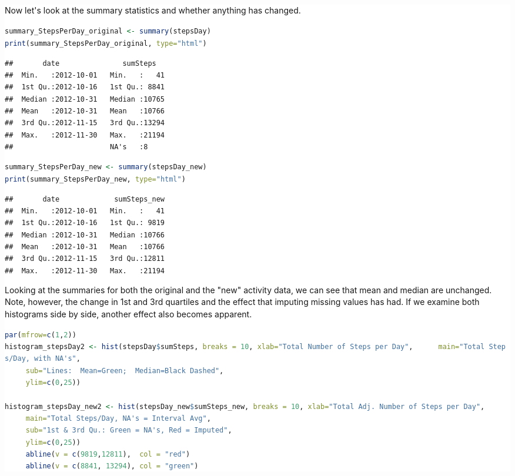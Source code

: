 Now let's look at the summary statistics and whether anything has changed.


```r
summary_StepsPerDay_original <- summary(stepsDay)
print(summary_StepsPerDay_original, type="html")
```

```
##       date               sumSteps    
##  Min.   :2012-10-01   Min.   :   41  
##  1st Qu.:2012-10-16   1st Qu.: 8841  
##  Median :2012-10-31   Median :10765  
##  Mean   :2012-10-31   Mean   :10766  
##  3rd Qu.:2012-11-15   3rd Qu.:13294  
##  Max.   :2012-11-30   Max.   :21194  
##                       NA's   :8
```

```r
summary_StepsPerDay_new <- summary(stepsDay_new)
print(summary_StepsPerDay_new, type="html")
```

```
##       date             sumSteps_new  
##  Min.   :2012-10-01   Min.   :   41  
##  1st Qu.:2012-10-16   1st Qu.: 9819  
##  Median :2012-10-31   Median :10766  
##  Mean   :2012-10-31   Mean   :10766  
##  3rd Qu.:2012-11-15   3rd Qu.:12811  
##  Max.   :2012-11-30   Max.   :21194
```

Looking at the summaries for both the original and the "new" activity data, we can see that mean and median are unchanged.  
Note, however, the change in 1st and 3rd quartiles and the effect that imputing missing values has had.
If we examine both histograms side by side, another effect also becomes apparent.


```r
par(mfrow=c(1,2))
histogram_stepsDay2 <- hist(stepsDay$sumSteps, breaks = 10, xlab="Total Number of Steps per Day",      main="Total Steps/Day, with NA's",
     sub="Lines:  Mean=Green;  Median=Black Dashed",
     ylim=c(0,25))

histogram_stepsDay_new2 <- hist(stepsDay_new$sumSteps_new, breaks = 10, xlab="Total Adj. Number of Steps per Day", 
     main="Total Steps/Day, NA's = Interval Avg",
     sub="1st & 3rd Qu.: Green = NA's, Red = Imputed",
     ylim=c(0,25))
     abline(v = c(9819,12811),  col = "red")
     abline(v = c(8841, 13294), col = "green")
```
